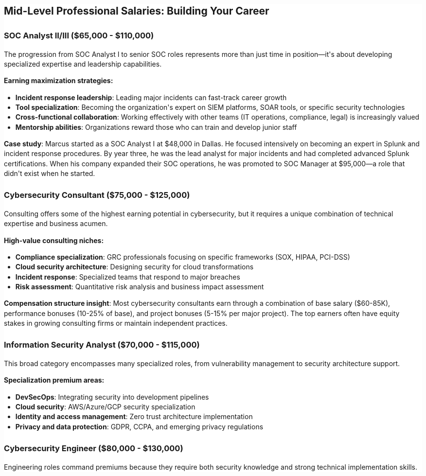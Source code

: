 ## Mid-Level Professional Salaries: Building Your Career

### SOC Analyst II/III ($65,000 - $110,000)

The progression from SOC Analyst I to senior SOC roles represents more than just time in position—it's about developing specialized expertise and leadership capabilities.

**Earning maximization strategies:**
- **Incident response leadership**: Leading major incidents can fast-track career growth
- **Tool specialization**: Becoming the organization's expert on SIEM platforms, SOAR tools, or specific security technologies
- **Cross-functional collaboration**: Working effectively with other teams (IT operations, compliance, legal) is increasingly valued
- **Mentorship abilities**: Organizations reward those who can train and develop junior staff

**Case study**: Marcus started as a SOC Analyst I at $48,000 in Dallas. He focused intensively on becoming an expert in Splunk and incident response procedures. By year three, he was the lead analyst for major incidents and had completed advanced Splunk certifications. When his company expanded their SOC operations, he was promoted to SOC Manager at $95,000—a role that didn't exist when he started.

### Cybersecurity Consultant ($75,000 - $125,000)

Consulting offers some of the highest earning potential in cybersecurity, but it requires a unique combination of technical expertise and business acumen.

**High-value consulting niches:**
- **Compliance specialization**: GRC professionals focusing on specific frameworks (SOX, HIPAA, PCI-DSS)
- **Cloud security architecture**: Designing security for cloud transformations
- **Incident response**: Specialized teams that respond to major breaches
- **Risk assessment**: Quantitative risk analysis and business impact assessment

**Compensation structure insight**: Most cybersecurity consultants earn through a combination of base salary ($60-85K), performance bonuses (10-25% of base), and project bonuses (5-15% per major project). The top earners often have equity stakes in growing consulting firms or maintain independent practices.

### Information Security Analyst ($70,000 - $115,000)

This broad category encompasses many specialized roles, from vulnerability management to security architecture support.

**Specialization premium areas:**
- **DevSecOps**: Integrating security into development pipelines
- **Cloud security**: AWS/Azure/GCP security specialization
- **Identity and access management**: Zero trust architecture implementation
- **Privacy and data protection**: GDPR, CCPA, and emerging privacy regulations

### Cybersecurity Engineer ($80,000 - $130,000)

Engineering roles command premiums because they require both security knowledge and strong technical implementation skills.
